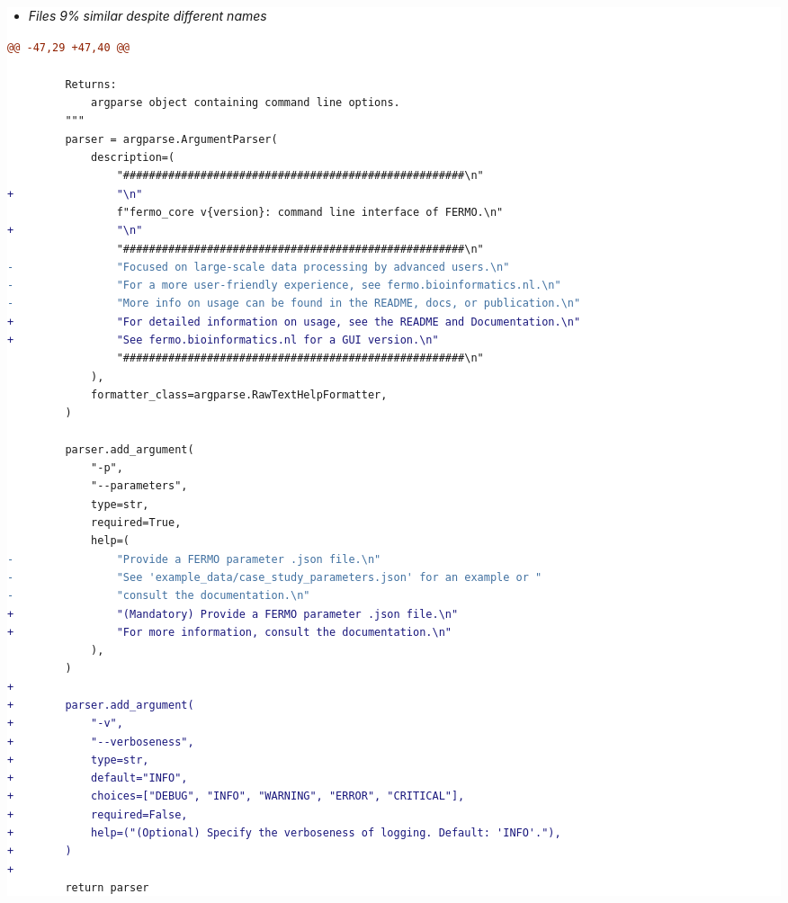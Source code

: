 * *Files 9% similar despite different names*

```diff
@@ -47,29 +47,40 @@
 
         Returns:
             argparse object containing command line options.
         """
         parser = argparse.ArgumentParser(
             description=(
                 "#####################################################\n"
+                "\n"
                 f"fermo_core v{version}: command line interface of FERMO.\n"
+                "\n"
                 "#####################################################\n"
-                "Focused on large-scale data processing by advanced users.\n"
-                "For a more user-friendly experience, see fermo.bioinformatics.nl.\n"
-                "More info on usage can be found in the README, docs, or publication.\n"
+                "For detailed information on usage, see the README and Documentation.\n"
+                "See fermo.bioinformatics.nl for a GUI version.\n"
                 "#####################################################\n"
             ),
             formatter_class=argparse.RawTextHelpFormatter,
         )
 
         parser.add_argument(
             "-p",
             "--parameters",
             type=str,
             required=True,
             help=(
-                "Provide a FERMO parameter .json file.\n"
-                "See 'example_data/case_study_parameters.json' for an example or "
-                "consult the documentation.\n"
+                "(Mandatory) Provide a FERMO parameter .json file.\n"
+                "For more information, consult the documentation.\n"
             ),
         )
+
+        parser.add_argument(
+            "-v",
+            "--verboseness",
+            type=str,
+            default="INFO",
+            choices=["DEBUG", "INFO", "WARNING", "ERROR", "CRITICAL"],
+            required=False,
+            help=("(Optional) Specify the verboseness of logging. Default: 'INFO'."),
+        )
+
         return parser
```
